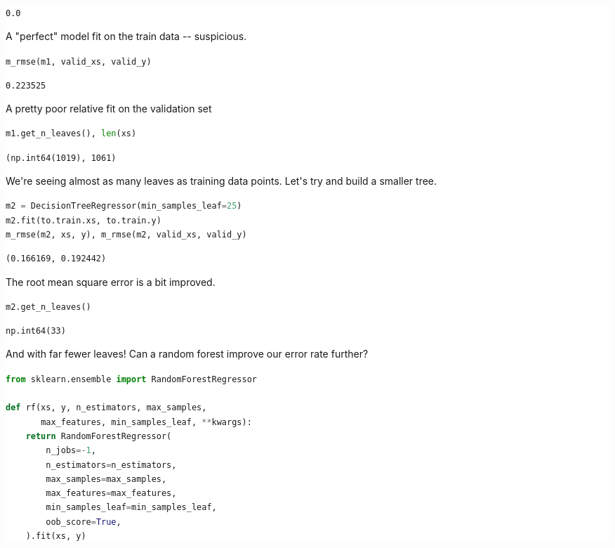     0.0



A "perfect" model fit on the train data -- suspicious.


```python
m_rmse(m1, valid_xs, valid_y)
```




    0.223525



A pretty poor relative fit on the validation set


```python
m1.get_n_leaves(), len(xs)
```




    (np.int64(1019), 1061)



We're seeing almost as many leaves as training data points.
Let's try and build a smaller tree.


```python
m2 = DecisionTreeRegressor(min_samples_leaf=25)
m2.fit(to.train.xs, to.train.y)
m_rmse(m2, xs, y), m_rmse(m2, valid_xs, valid_y)
```




    (0.166169, 0.192442)



The root mean square error is a bit improved.


```python
m2.get_n_leaves()
```




    np.int64(33)



And with far fewer leaves!
Can a random forest improve our error rate further?


```python
from sklearn.ensemble import RandomForestRegressor

def rf(xs, y, n_estimators, max_samples,
       max_features, min_samples_leaf, **kwargs):
    return RandomForestRegressor(
        n_jobs=-1,
        n_estimators=n_estimators,
        max_samples=max_samples,
        max_features=max_features,
        min_samples_leaf=min_samples_leaf,
        oob_score=True,
    ).fit(xs, y)
```
